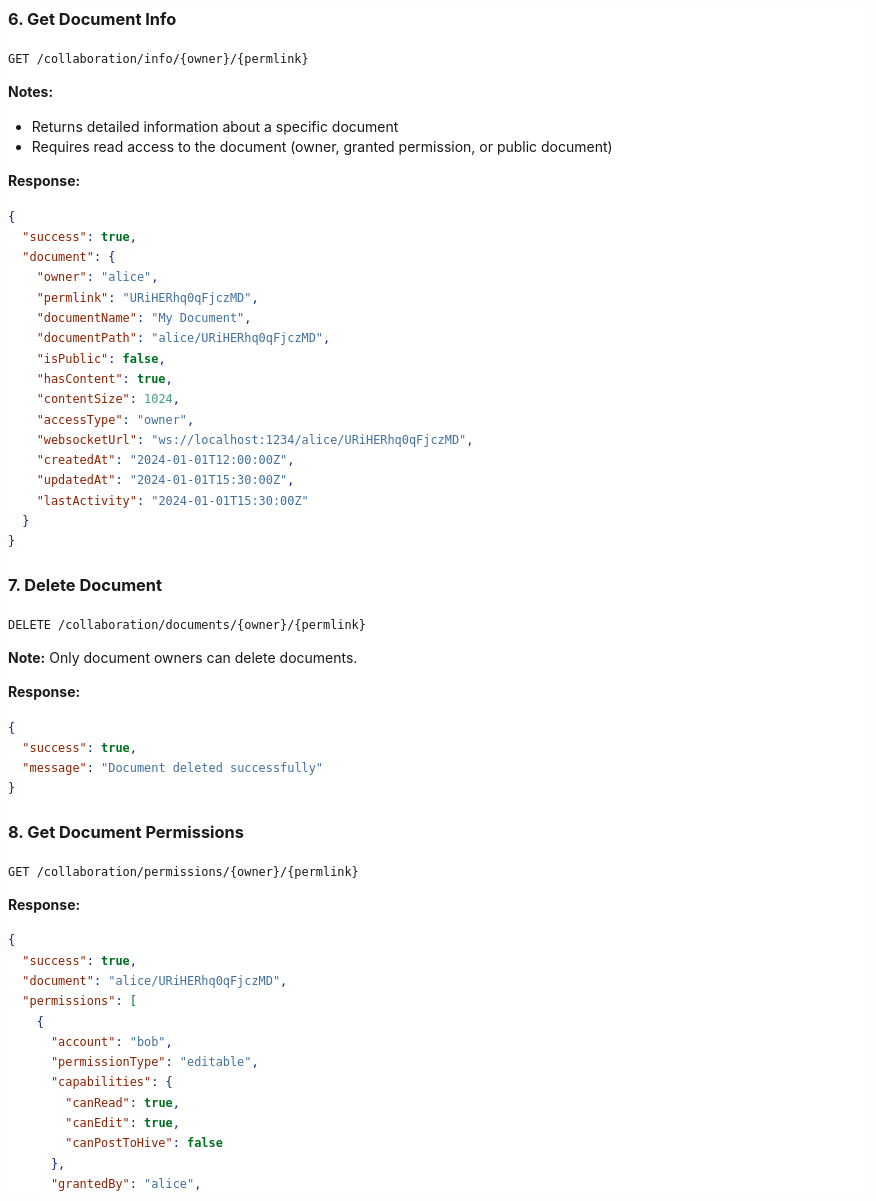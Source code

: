 ### 6. Get Document Info

```http
GET /collaboration/info/{owner}/{permlink}
```

**Notes:**
- Returns detailed information about a specific document
- Requires read access to the document (owner, granted permission, or public document)

**Response:**
```json
{
  "success": true,
  "document": {
    "owner": "alice",
    "permlink": "URiHERhq0qFjczMD",
    "documentName": "My Document",
    "documentPath": "alice/URiHERhq0qFjczMD",
    "isPublic": false,
    "hasContent": true,
    "contentSize": 1024,
    "accessType": "owner",
    "websocketUrl": "ws://localhost:1234/alice/URiHERhq0qFjczMD",
    "createdAt": "2024-01-01T12:00:00Z",
    "updatedAt": "2024-01-01T15:30:00Z",
    "lastActivity": "2024-01-01T15:30:00Z"
  }
}
```

### 7. Delete Document

```http
DELETE /collaboration/documents/{owner}/{permlink}
```

**Note:** Only document owners can delete documents.

**Response:**
```json
{
  "success": true,
  "message": "Document deleted successfully"
}
```

### 8. Get Document Permissions

```http
GET /collaboration/permissions/{owner}/{permlink}
```

**Response:**
```json
{
  "success": true,
  "document": "alice/URiHERhq0qFjczMD",
  "permissions": [
    {
      "account": "bob",
      "permissionType": "editable",
      "capabilities": {
        "canRead": true,
        "canEdit": true,
        "canPostToHive": false
      },
      "grantedBy": "alice",
```